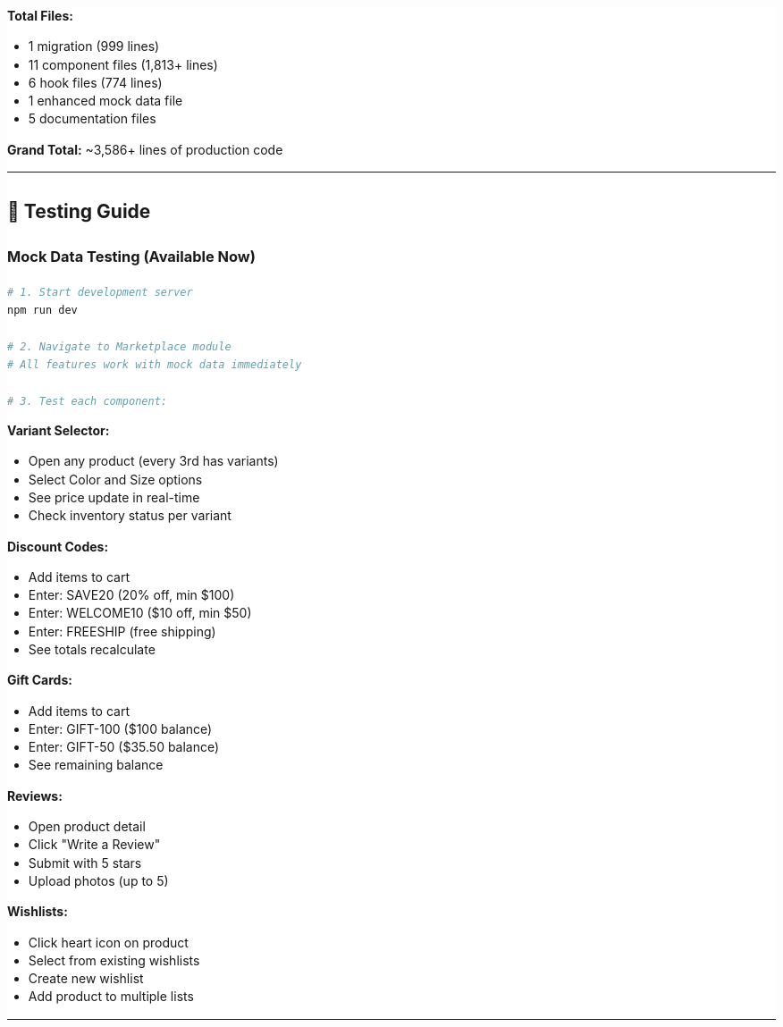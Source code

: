 **Total Files:**
- 1 migration (999 lines)
- 11 component files (1,813+ lines)
- 6 hook files (774 lines)
- 1 enhanced mock data file
- 5 documentation files

**Grand Total:** ~3,586+ lines of production code

---

## 🧪 Testing Guide

### Mock Data Testing (Available Now)

```bash
# 1. Start development server
npm run dev

# 2. Navigate to Marketplace module
# All features work with mock data immediately

# 3. Test each component:
```

**Variant Selector:**
- Open any product (every 3rd has variants)
- Select Color and Size options
- See price update in real-time
- Check inventory status per variant

**Discount Codes:**
- Add items to cart
- Enter: SAVE20 (20% off, min $100)
- Enter: WELCOME10 ($10 off, min $50)
- Enter: FREESHIP (free shipping)
- See totals recalculate

**Gift Cards:**
- Add items to cart
- Enter: GIFT-100 ($100 balance)
- Enter: GIFT-50 ($35.50 balance)
- See remaining balance

**Reviews:**
- Open product detail
- Click "Write a Review"
- Submit with 5 stars
- Upload photos (up to 5)

**Wishlists:**
- Click heart icon on product
- Select from existing wishlists
- Create new wishlist
- Add product to multiple lists

---